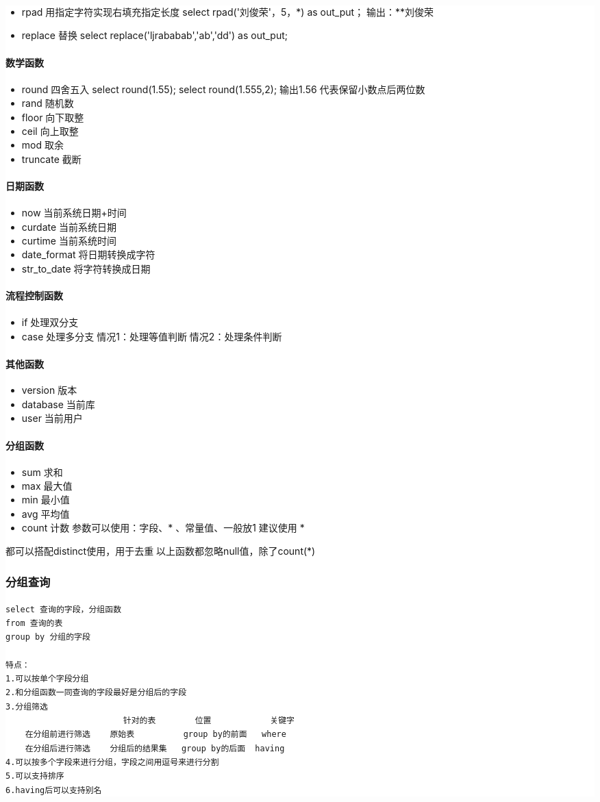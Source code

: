- rpad 用指定字符实现右填充指定长度
select rpad('刘俊荣'，5，*) as out_put；  输出：**刘俊荣

- replace 替换
select replace('ljrababab','ab','dd') as out_put;
#### 数学函数

- round 四舍五入
select round(1.55);
select round(1.555,2);   输出1.56  代表保留小数点后两位数
- rand 随机数
- floor 向下取整
- ceil 向上取整
- mod 取余
- truncate 截断
#### 日期函数

- now 当前系统日期+时间
- curdate 当前系统日期
- curtime 当前系统时间
- date_format 将日期转换成字符
- str_to_date 将字符转换成日期
#### 流程控制函数

- if 处理双分支
- case 处理多分支
        情况1：处理等值判断
        情况2：处理条件判断
#### 其他函数
- version 版本
- database 当前库
- user 当前用户
#### 分组函数

- sum 求和
- max 最大值
- min 最小值
- avg 平均值
- count 计数   参数可以使用：字段、* 、常量值、一般放1  建议使用 *

都可以搭配distinct使用，用于去重
以上函数都忽略null值，除了count(*)

### 分组查询

``` txt
select 查询的字段，分组函数
from 查询的表
group by 分组的字段

特点：
1.可以按单个字段分组
2.和分组函数一同查询的字段最好是分组后的字段
3.分组筛选
                        针对的表        位置            关键字
    在分组前进行筛选    原始表          group by的前面   where
    在分组后进行筛选    分组后的结果集   group by的后面  having
4.可以按多个字段来进行分组，字段之间用逗号来进行分割
5.可以支持排序
6.having后可以支持别名

```

